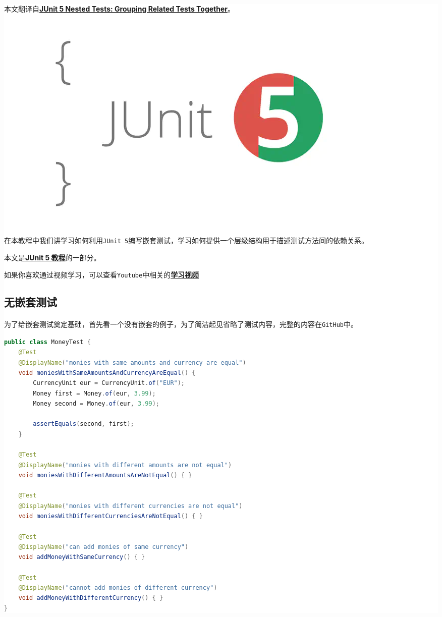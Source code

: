 
本文翻译自[**JUnit 5 Nested Tests: Grouping Related Tests Together**](https://www.arhohuttunen.com/junit-5-nested-tests/)。



![JUnit 5 Brackets Hub](/blog_img/translate/junit5/junit-5-nested-tests/junit-5-brackets_hub.webp "JUnit 5 Brackets Hub") 

在本教程中我们讲学习如何利用`JUnit 5`编写嵌套测试，学习如何提供一个层级结构用于描述测试方法间的依赖关系。

本文是[**JUnit 5 教程**](https://www.arhohuttunen.com/junit-5-tutorial/)的一部分。


如果你喜欢通过视频学习，可以查看`Youtube`中相关的[**学习视频**](https://www.youtube.com/watch?v=TsCew_Oq6uE)

## 无嵌套测试

为了给嵌套测试奠定基础，首先看一个没有嵌套的例子，为了简洁起见省略了测试内容，完整的内容在`GitHub`中。

```java
public class MoneyTest {
    @Test
    @DisplayName("monies with same amounts and currency are equal")
    void moniesWithSameAmountsAndCurrencyAreEqual() {
        CurrencyUnit eur = CurrencyUnit.of("EUR");
        Money first = Money.of(eur, 3.99);
        Money second = Money.of(eur, 3.99);

        assertEquals(second, first);
    }

    @Test
    @DisplayName("monies with different amounts are not equal")
    void moniesWithDifferentAmountsAreNotEqual() { }

    @Test
    @DisplayName("monies with different currencies are not equal")
    void moniesWithDifferentCurrenciesAreNotEqual() { }

    @Test
    @DisplayName("can add monies of same currency")
    void addMoneyWithSameCurrency() { }

    @Test
    @DisplayName("cannot add monies of different currency")
    void addMoneyWithDifferentCurrency() { }
}
```
